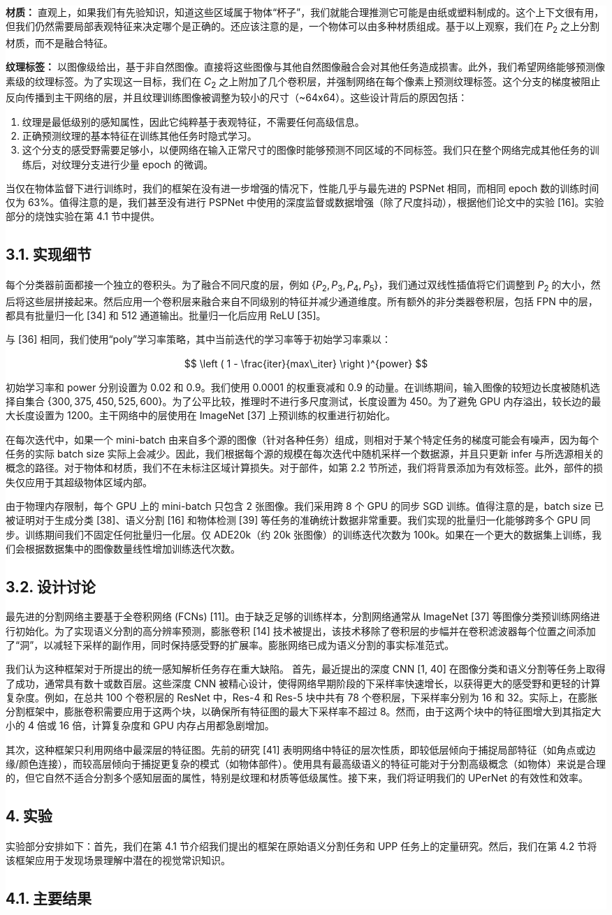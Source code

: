 **材质：** 直观上，如果我们有先验知识，知道这些区域属于物体“杯子”，我们就能合理推测它可能是由纸或塑料制成的。这个上下文很有用，但我们仍然需要局部表观特征来决定哪个是正确的。还应该注意的是，一个物体可以由多种材质组成。基于以上观察，我们在 $P_2$ 之上分割材质，而不是融合特征。

**纹理标签：** 以图像级给出，基于非自然图像。直接将这些图像与其他自然图像融合会对其他任务造成损害。此外，我们希望网络能够预测像素级的纹理标签。为了实现这一目标，我们在 $C_2$ 之上附加了几个卷积层，并强制网络在每个像素上预测纹理标签。这个分支的梯度被阻止反向传播到主干网络的层，并且纹理训练图像被调整为较小的尺寸（~64x64）。这些设计背后的原因包括：

1. 纹理是最低级别的感知属性，因此它纯粹基于表观特征，不需要任何高级信息。
2. 正确预测纹理的基本特征在训练其他任务时隐式学习。
3. 这个分支的感受野需要足够小，以便网络在输入正常尺寸的图像时能够预测不同区域的不同标签。我们只在整个网络完成其他任务的训练后，对纹理分支进行少量 epoch 的微调。

当仅在物体监督下进行训练时，我们的框架在没有进一步增强的情况下，性能几乎与最先进的 PSPNet 相同，而相同 epoch 数的训练时间仅为 63%。值得注意的是，我们甚至没有进行 PSPNet 中使用的深度监督或数据增强（除了尺度抖动），根据他们论文中的实验 [16]。实验部分的烧蚀实验在第 4.1 节中提供。

## 3.1. 实现细节

每个分类器前面都接一个独立的卷积头。为了融合不同尺度的层，例如 $\left \{ P_2, P_3, P_4, P_5 \right \}$，我们通过双线性插值将它们调整到 $P_2$ 的大小，然后将这些层拼接起来。然后应用一个卷积层来融合来自不同级别的特征并减少通道维度。所有额外的非分类器卷积层，包括 FPN 中的层，都具有批量归一化 [34] 和 512 通道输出。批量归一化后应用 ReLU [35]。

与 [36] 相同，我们使用“poly”学习率策略，其中当前迭代的学习率等于初始学习率乘以：

$$
\left ( 1 - \frac{iter}{max\_iter} \right )^{power}
$$

初始学习率和 power 分别设置为 0.02 和 0.9。我们使用 0.0001 的权重衰减和 0.9 的动量。在训练期间，输入图像的较短边长度被随机选择自集合 $\left \{ 300, 375, 450, 525, 600 \right \}$。为了公平比较，推理时不进行多尺度测试，长度设置为 450。为了避免 GPU 内存溢出，较长边的最大长度设置为 1200。主干网络中的层使用在 ImageNet [37] 上预训练的权重进行初始化。

在每次迭代中，如果一个 mini-batch 由来自多个源的图像（针对各种任务）组成，则相对于某个特定任务的梯度可能会有噪声，因为每个任务的实际 batch size 实际上会减少。因此，我们根据每个源的规模在每次迭代中随机采样一个数据源，并且只更新 infer 与所选源相关的概念的路径。对于物体和材质，我们不在未标注区域计算损失。对于部件，如第 2.2 节所述，我们将背景添加为有效标签。此外，部件的损失仅应用于其超级物体区域内部。

由于物理内存限制，每个 GPU 上的 mini-batch 只包含 2 张图像。我们采用跨 8 个 GPU 的同步 SGD 训练。值得注意的是，batch size 已被证明对于生成分类 [38]、语义分割 [16] 和物体检测 [39] 等任务的准确统计数据非常重要。我们实现的批量归一化能够跨多个 GPU 同步。训练期间我们不固定任何批量归一化层。仅 ADE20k（约 20k 张图像）的训练迭代次数为 100k。如果在一个更大的数据集上训练，我们会根据数据集中的图像数量线性增加训练迭代次数。

## 3.2. 设计讨论

最先进的分割网络主要基于全卷积网络 (FCNs) [11]。由于缺乏足够的训练样本，分割网络通常从 ImageNet [37] 等图像分类预训练网络进行初始化。为了实现语义分割的高分辨率预测，膨胀卷积 [14] 技术被提出，该技术移除了卷积层的步幅并在卷积滤波器每个位置之间添加了“洞”，以减轻下采样的副作用，同时保持感受野的扩展率。膨胀网络已成为语义分割的事实标准范式。

我们认为这种框架对于所提出的统一感知解析任务存在重大缺陷。
首先，最近提出的深度 CNN [1, 40] 在图像分类和语义分割等任务上取得了成功，通常具有数十或数百层。这些深度 CNN 被精心设计，使得网络早期阶段的下采样率快速增长，以获得更大的感受野和更轻的计算复杂度。例如，在总共 100 个卷积层的 ResNet 中，Res-4 和 Res-5 块中共有 78 个卷积层，下采样率分别为 16 和 32。实际上，在膨胀分割框架中，膨胀卷积需要应用于这两个块，以确保所有特征图的最大下采样率不超过 8。然而，由于这两个块中的特征图增大到其指定大小的 4 倍或 16 倍，计算复杂度和 GPU 内存占用都急剧增加。

其次，这种框架只利用网络中最深层的特征图。先前的研究 [41] 表明网络中特征的层次性质，即较低层倾向于捕捉局部特征（如角点或边缘/颜色连接），而较高层倾向于捕捉更复杂的模式（如物体部件）。使用具有最高级语义的特征可能对于分割高级概念（如物体）来说是合理的，但它自然不适合分割多个感知层面的属性，特别是纹理和材质等低级属性。接下来，我们将证明我们的 UPerNet 的有效性和效率。

## 4. 实验

实验部分安排如下：首先，我们在第 4.1 节介绍我们提出的框架在原始语义分割任务和 UPP 任务上的定量研究。然后，我们在第 4.2 节将该框架应用于发现场景理解中潜在的视觉常识知识。

## 4.1. 主要结果
